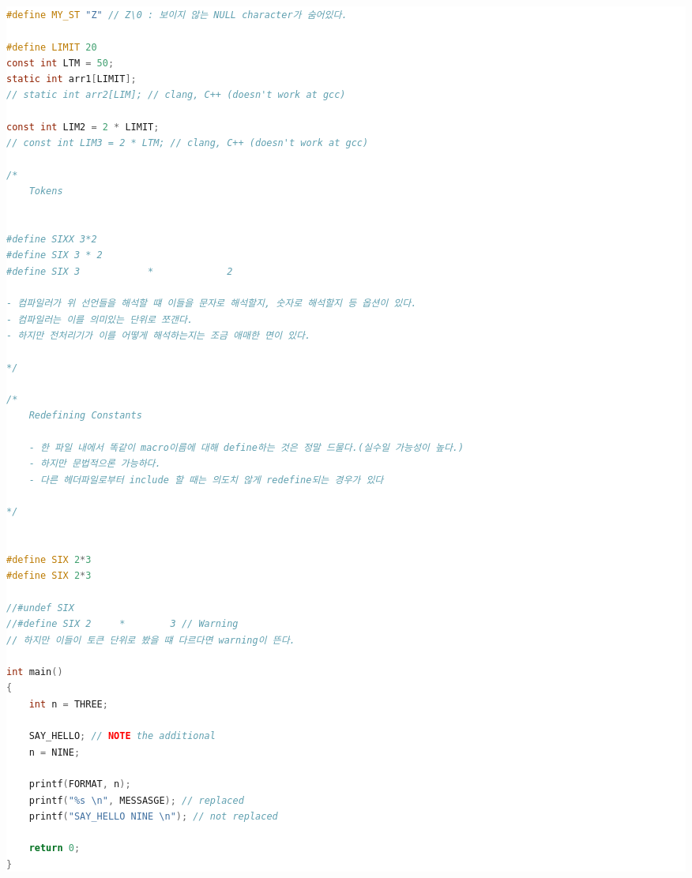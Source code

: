 ```c
#define MY_ST "Z" // Z\0 : 보이지 않는 NULL character가 숨어있다.

#define LIMIT 20
const int LTM = 50;
static int arr1[LIMIT];
// static int arr2[LIM]; // clang, C++ (doesn't work at gcc)

const int LIM2 = 2 * LIMIT;
// const int LIM3 = 2 * LTM; // clang, C++ (doesn't work at gcc)

/*
    Tokens


#define SIXX 3*2
#define SIX 3 * 2
#define SIX 3            *             2

- 컴파일러가 위 선언들을 해석할 떄 이들을 문자로 해석할지, 숫자로 해석할지 등 옵션이 있다.
- 컴파일러는 이를 의미있는 단위로 쪼갠다.
- 하지만 전처리기가 이를 어떻게 해석하는지는 조금 애매한 면이 있다.

*/

/* 
    Redefining Constants
    
    - 한 파일 내에서 똑같이 macro이름에 대해 define하는 것은 정말 드물다.(실수일 가능성이 높다.)
    - 하지만 문법적으론 가능하다.
    - 다른 헤더파일로부터 include 할 때는 의도치 않게 redefine되는 경우가 있다    
    
*/


#define SIX 2*3
#define SIX 2*3

//#undef SIX
//#define SIX 2     *        3 // Warning
// 하지만 이들이 토큰 단위로 봤을 떄 다르다면 warning이 뜬다. 

int main()
{
    int n = THREE;

    SAY_HELLO; // NOTE the additional
    n = NINE;

    printf(FORMAT, n); 
    printf("%s \n", MESSASGE); // replaced
    printf("SAY_HELLO NINE \n"); // not replaced

    return 0;
}

```
